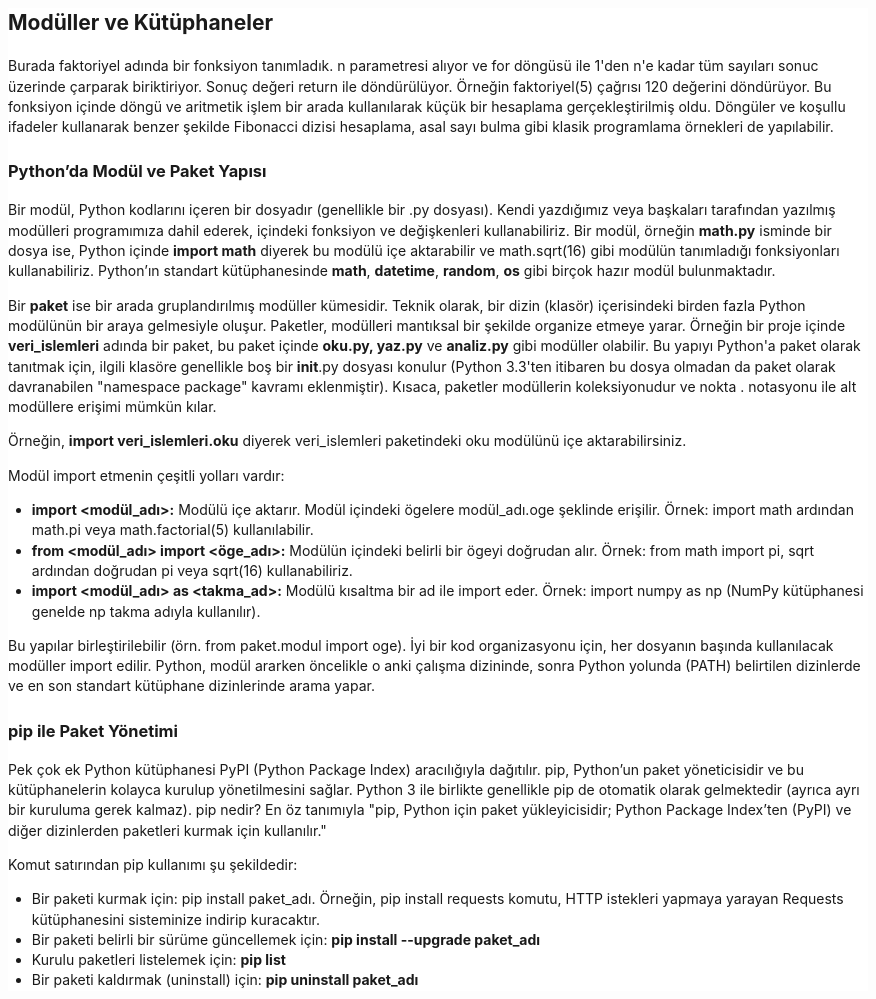 ## Modüller ve Kütüphaneler

Burada faktoriyel adında bir fonksiyon tanımladık. n parametresi alıyor ve for döngüsü ile 1'den n'e kadar tüm sayıları sonuc üzerinde çarparak biriktiriyor. Sonuç değeri return ile döndürülüyor. Örneğin faktoriyel(5) çağrısı 120 değerini döndürüyor. Bu fonksiyon içinde döngü ve aritmetik işlem bir arada kullanılarak küçük bir hesaplama gerçekleştirilmiş oldu. Döngüler ve koşullu ifadeler kullanarak benzer şekilde Fibonacci dizisi hesaplama, asal sayı bulma gibi klasik programlama örnekleri de yapılabilir.

### Python’da Modül ve Paket Yapısı

Bir modül, Python kodlarını içeren bir dosyadır (genellikle bir .py dosyası)​.  Kendi yazdığımız veya başkaları tarafından yazılmış modülleri programımıza dahil ederek, içindeki fonksiyon ve değişkenleri kullanabiliriz. Bir modül, örneğin **math.py** isminde bir dosya ise, Python içinde **import math** diyerek bu modülü içe aktarabilir ve math.sqrt(16) gibi modülün tanımladığı fonksiyonları kullanabiliriz. Python’ın standart kütüphanesinde **math**, **datetime**, **random**, **os** gibi birçok hazır modül bulunmaktadır.

Bir **paket** ise bir arada gruplandırılmış modüller kümesidir. Teknik olarak, bir dizin (klasör) içerisindeki birden fazla Python modülünün bir araya gelmesiyle oluşur. Paketler, modülleri mantıksal bir şekilde organize etmeye yarar. Örneğin bir proje içinde **veri_islemleri** adında bir paket, bu paket içinde **oku.py, yaz.py** ve **analiz.py** gibi modüller olabilir. Bu yapıyı Python'a paket olarak tanıtmak için, ilgili klasöre genellikle boş bir __init__.py dosyası konulur (Python 3.3'ten itibaren bu dosya olmadan da paket olarak davranabilen "namespace package" kavramı eklenmiştir). Kısaca, paketler modüllerin koleksiyonudur ve nokta . notasyonu ile alt modüllere erişimi mümkün kılar​.

 Örneğin, **import veri_islemleri.oku** diyerek veri_islemleri paketindeki oku modülünü içe aktarabilirsiniz.

Modül import etmenin çeşitli yolları vardır:

* **import <modül_adı>:** Modülü içe aktarır. Modül içindeki ögelere modül_adı.oge şeklinde erişilir. Örnek: import math ardından math.pi veya math.factorial(5) kullanılabilir.
* **from <modül_adı> import <öge_adı>:** Modülün içindeki belirli bir ögeyi doğrudan alır. Örnek: from math import pi, sqrt ardından doğrudan pi veya sqrt(16) kullanabiliriz.
* **import <modül_adı> as <takma_ad>:** Modülü kısaltma bir ad ile import eder. Örnek: import numpy as np (NumPy kütüphanesi genelde np takma adıyla kullanılır).

Bu yapılar birleştirilebilir (örn. from paket.modul import oge). İyi bir kod organizasyonu için, her dosyanın başında kullanılacak modüller import edilir. Python, modül ararken öncelikle o anki çalışma dizininde, sonra Python yolunda (PATH) belirtilen dizinlerde ve en son standart kütüphane dizinlerinde arama yapar.

### pip ile Paket Yönetimi

Pek çok ek Python kütüphanesi PyPI (Python Package Index) aracılığıyla dağıtılır. pip, Python’un paket yöneticisidir ve bu kütüphanelerin kolayca kurulup yönetilmesini sağlar. Python 3 ile birlikte genellikle pip de otomatik olarak gelmektedir (ayrıca ayrı bir kuruluma gerek kalmaz). pip nedir? En öz tanımıyla "pip, Python için paket yükleyicisidir; Python Package Index’ten (PyPI) ve diğer dizinlerden paketleri kurmak için kullanılır."​

Komut satırından pip kullanımı şu şekildedir:

* Bir paketi kurmak için: pip install paket_adı. Örneğin, pip install requests komutu, HTTP istekleri yapmaya yarayan Requests kütüphanesini sisteminize indirip kuracaktır.
* Bir paketi belirli bir sürüme güncellemek için: **pip install --upgrade paket_adı**
* Kurulu paketleri listelemek için: **pip list**
* Bir paketi kaldırmak (uninstall) için: **pip uninstall paket_adı**
